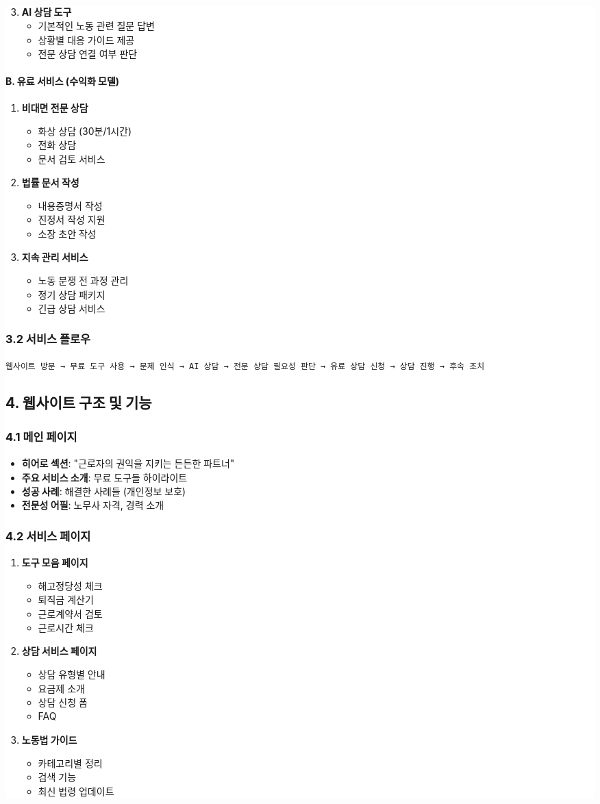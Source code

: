 3. **AI 상담 도구**
   - 기본적인 노동 관련 질문 답변
   - 상황별 대응 가이드 제공
   - 전문 상담 연결 여부 판단

#### B. 유료 서비스 (수익화 모델)
1. **비대면 전문 상담**
   - 화상 상담 (30분/1시간)
   - 전화 상담
   - 문서 검토 서비스

2. **법률 문서 작성**
   - 내용증명서 작성
   - 진정서 작성 지원
   - 소장 초안 작성

3. **지속 관리 서비스**
   - 노동 분쟁 전 과정 관리
   - 정기 상담 패키지
   - 긴급 상담 서비스

### 3.2 서비스 플로우
```
웹사이트 방문 → 무료 도구 사용 → 문제 인식 → AI 상담 → 전문 상담 필요성 판단 → 유료 상담 신청 → 상담 진행 → 후속 조치
```

## 4. 웹사이트 구조 및 기능

### 4.1 메인 페이지
- **히어로 섹션**: "근로자의 권익을 지키는 든든한 파트너"
- **주요 서비스 소개**: 무료 도구들 하이라이트
- **성공 사례**: 해결한 사례들 (개인정보 보호)
- **전문성 어필**: 노무사 자격, 경력 소개

### 4.2 서비스 페이지
1. **도구 모음 페이지**
   - 해고정당성 체크
   - 퇴직금 계산기
   - 근로계약서 검토
   - 근로시간 체크

2. **상담 서비스 페이지**
   - 상담 유형별 안내
   - 요금제 소개
   - 상담 신청 폼
   - FAQ

3. **노동법 가이드**
   - 카테고리별 정리
   - 검색 기능
   - 최신 법령 업데이트
